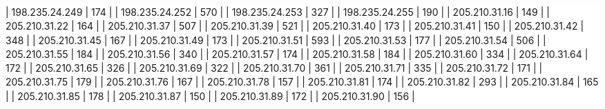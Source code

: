 | 198.235.24.249 | 174 |
| 198.235.24.252 | 570 |
| 198.235.24.253 | 327 |
| 198.235.24.255 | 190 |
| 205.210.31.16 | 149 |
| 205.210.31.22 | 164 |
| 205.210.31.37 | 507 |
| 205.210.31.39 | 521 |
| 205.210.31.40 | 173 |
| 205.210.31.41 | 150 |
| 205.210.31.42 | 348 |
| 205.210.31.45 | 167 |
| 205.210.31.49 | 173 |
| 205.210.31.51 | 593 |
| 205.210.31.53 | 177 |
| 205.210.31.54 | 506 |
| 205.210.31.55 | 184 |
| 205.210.31.56 | 340 |
| 205.210.31.57 | 174 |
| 205.210.31.58 | 184 |
| 205.210.31.60 | 334 |
| 205.210.31.64 | 172 |
| 205.210.31.65 | 326 |
| 205.210.31.69 | 322 |
| 205.210.31.70 | 361 |
| 205.210.31.71 | 335 |
| 205.210.31.72 | 171 |
| 205.210.31.75 | 179 |
| 205.210.31.76 | 167 |
| 205.210.31.78 | 157 |
| 205.210.31.81 | 174 |
| 205.210.31.82 | 293 |
| 205.210.31.84 | 165 |
| 205.210.31.85 | 178 |
| 205.210.31.87 | 150 |
| 205.210.31.89 | 172 |
| 205.210.31.90 | 156 |
